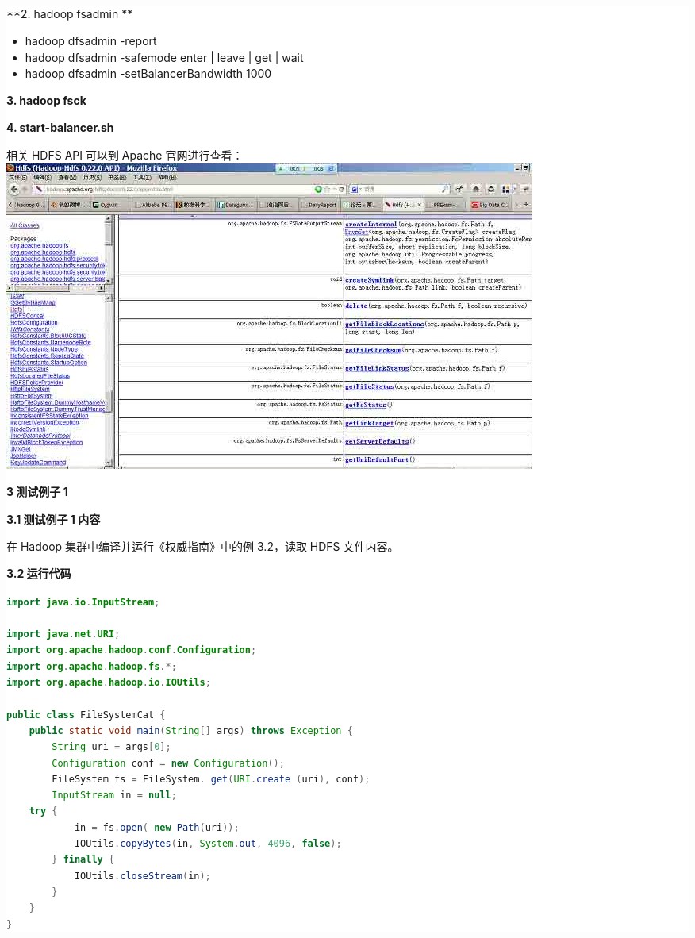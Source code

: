 **2\. hadoop fsadmin **

*   hadoop dfsadmin -report
*   hadoop dfsadmin -safemode enter | leave | get | wait
*   hadoop dfsadmin -setBalancerBandwidth 1000

**3\. hadoop fsck**

**4\. start-balancer.sh**

相关 HDFS API 可以到 Apache 官网进行查看： ![图片描述信息](img/userid29778labid1032time1433386076582.jpg)

**3 测试例子 1**

**3.1 测试例子 1 内容**

在 Hadoop 集群中编译并运行《权威指南》中的例 3.2，读取 HDFS 文件内容。

**3.2 运行代码**

```java
import java.io.InputStream;

import java.net.URI;
import org.apache.hadoop.conf.Configuration;
import org.apache.hadoop.fs.*;
import org.apache.hadoop.io.IOUtils;

public class FileSystemCat {
    public static void main(String[] args) throws Exception {
        String uri = args[0];
        Configuration conf = new Configuration();
        FileSystem fs = FileSystem. get(URI.create (uri), conf);
        InputStream in = null;
    try {
            in = fs.open( new Path(uri));
            IOUtils.copyBytes(in, System.out, 4096, false);
        } finally {
            IOUtils.closeStream(in);
        }
    }
} 
```
